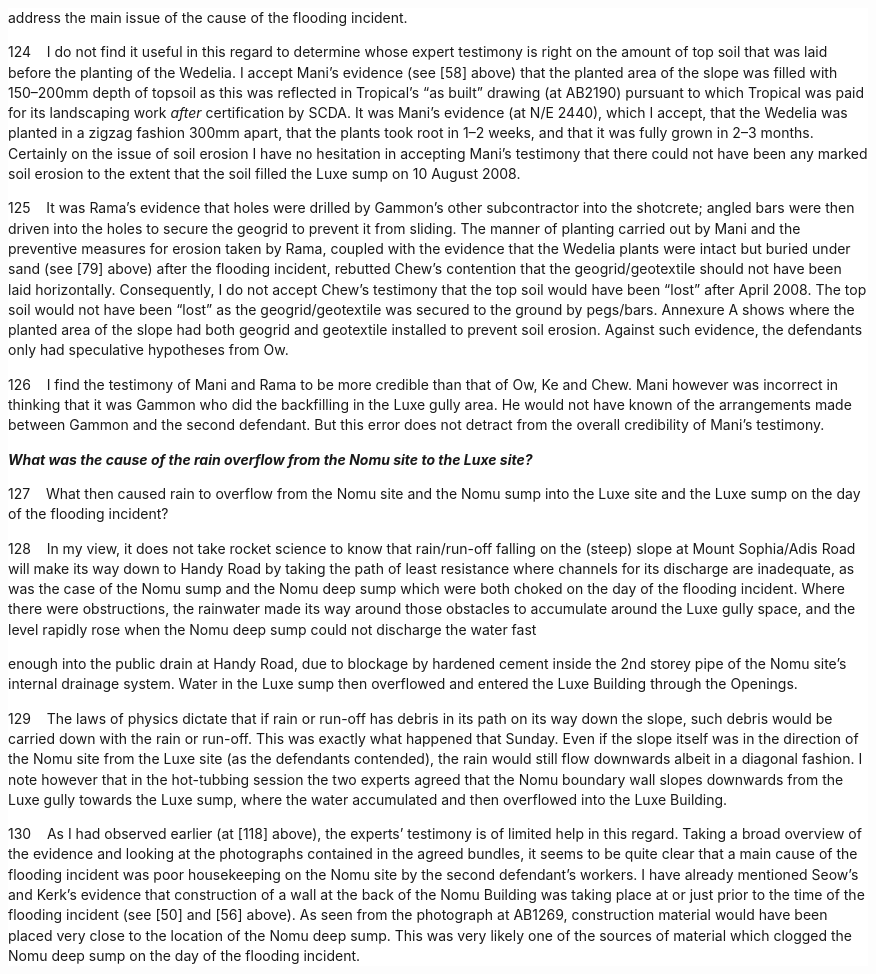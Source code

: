 
address the main issue of the cause of the flooding incident. 

124    I do not find it useful in this regard to determine whose expert testimony is right on the amount of top soil that was laid before the planting of the Wedelia. I accept Mani’s evidence (see [58] above) that the planted area of the slope was filled with 150–200mm depth of topsoil as this was reflected in Tropical’s “as built” drawing (at AB2190) pursuant to which Tropical was paid for its landscaping work _after_ certification by SCDA. It was Mani’s evidence (at N/E 2440), which I accept, that the Wedelia was planted in a zigzag fashion 300mm apart, that the plants took root in 1–2 weeks, and that it was fully grown in 2–3 months. Certainly on the issue of soil erosion I have no hesitation in accepting Mani’s testimony that there could not have been any marked soil erosion to the extent that the soil filled the Luxe sump on 10 August 2008. 

125    It was Rama’s evidence that holes were drilled by Gammon’s other subcontractor into the shotcrete; angled bars were then driven into the holes to secure the geogrid to prevent it from sliding. The manner of planting carried out by Mani and the preventive measures for erosion taken by Rama, coupled with the evidence that the Wedelia plants were intact but buried under sand (see [79] above) after the flooding incident, rebutted Chew’s contention that the geogrid/geotextile should not have been laid horizontally. Consequently, I do not accept Chew’s testimony that the top soil would have been “lost” after April 2008. The top soil would not have been “lost” as the geogrid/geotextile was secured to the ground by pegs/bars. Annexure A shows where the planted area of the slope had both geogrid and geotextile installed to prevent soil erosion. Against such evidence, the defendants only had speculative hypotheses from Ow. 

126    I find the testimony of Mani and Rama to be more credible than that of Ow, Ke and Chew. Mani however was incorrect in thinking that it was Gammon who did the backfilling in the Luxe gully area. He would not have known of the arrangements made between Gammon and the second defendant. But this error does not detract from the overall credibility of Mani’s testimony. 

**_What was the cause of the rain overflow from the Nomu site to the Luxe site?_** 

127    What then caused rain to overflow from the Nomu site and the Nomu sump into the Luxe site and the Luxe sump on the day of the flooding incident? 

128    In my view, it does not take rocket science to know that rain/run-off falling on the (steep) slope at Mount Sophia/Adis Road will make its way down to Handy Road by taking the path of least resistance where channels for its discharge are inadequate, as was the case of the Nomu sump and the Nomu deep sump which were both choked on the day of the flooding incident. Where there were obstructions, the rainwater made its way around those obstacles to accumulate around the Luxe gully space, and the level rapidly rose when the Nomu deep sump could not discharge the water fast 

enough into the public drain at Handy Road, due to blockage by hardened cement inside the 2nd storey pipe of the Nomu site’s internal drainage system. Water in the Luxe sump then overflowed and entered the Luxe Building through the Openings. 

129    The laws of physics dictate that if rain or run-off has debris in its path on its way down the slope, such debris would be carried down with the rain or run-off. This was exactly what happened that Sunday. Even if the slope itself was in the direction of the Nomu site from the Luxe site (as the defendants contended), the rain would still flow downwards albeit in a diagonal fashion. I note however that in the hot-tubbing session the two experts agreed that the Nomu boundary wall slopes downwards from the Luxe gully towards the Luxe sump, where the water accumulated and then overflowed into the Luxe Building. 


130    As I had observed earlier (at [118] above), the experts’ testimony is of limited help in this regard. Taking a broad overview of the evidence and looking at the photographs contained in the agreed bundles, it seems to be quite clear that a main cause of the flooding incident was poor housekeeping on the Nomu site by the second defendant’s workers. I have already mentioned Seow’s and Kerk’s evidence that construction of a wall at the back of the Nomu Building was taking place at or just prior to the time of the flooding incident (see [50] and [56] above). As seen from the photograph at AB1269, construction material would have been placed very close to the location of the Nomu deep sump. This was very likely one of the sources of material which clogged the Nomu deep sump on the day of the flooding incident. 
